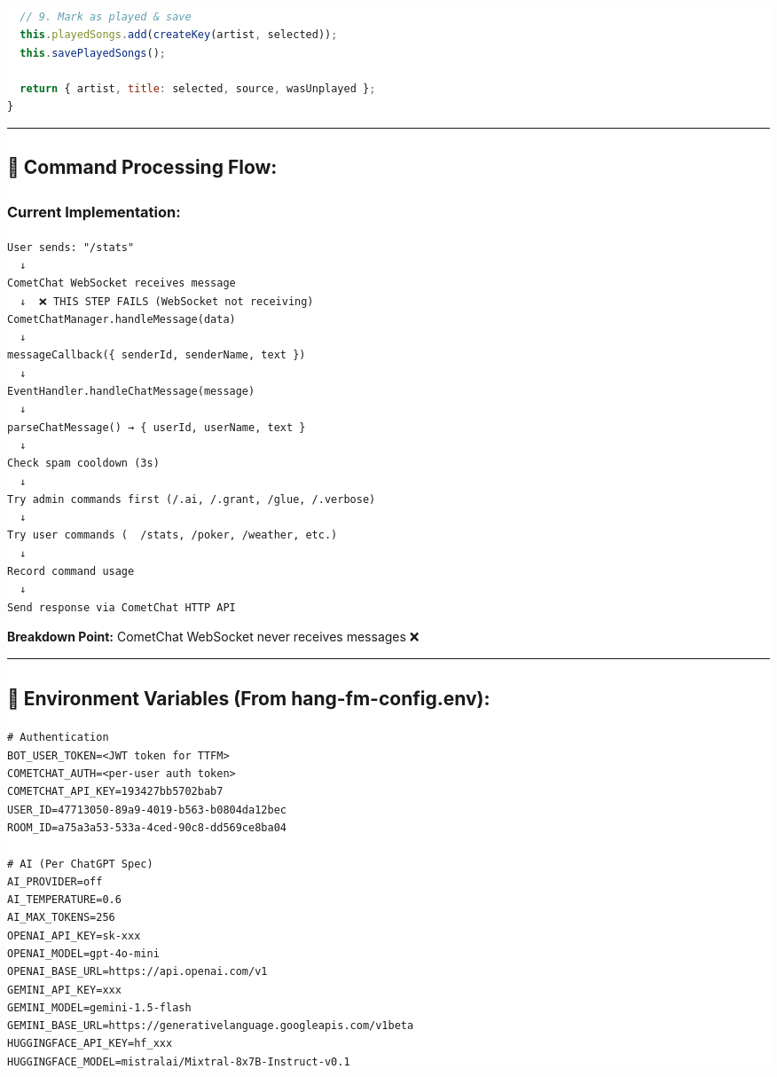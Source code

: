 ```javascript
  // 9. Mark as played & save
  this.playedSongs.add(createKey(artist, selected));
  this.savePlayedSongs();
  
  return { artist, title: selected, source, wasUnplayed };
}
```

---

## 💬 **Command Processing Flow:**

### **Current Implementation:**
```
User sends: "/stats"
  ↓
CometChat WebSocket receives message
  ↓  ❌ THIS STEP FAILS (WebSocket not receiving)
CometChatManager.handleMessage(data)
  ↓
messageCallback({ senderId, senderName, text })
  ↓
EventHandler.handleChatMessage(message)
  ↓
parseChatMessage() → { userId, userName, text }
  ↓
Check spam cooldown (3s)
  ↓
Try admin commands first (/.ai, /.grant, /glue, /.verbose)
  ↓
Try user commands (  /stats, /poker, /weather, etc.)
  ↓
Record command usage
  ↓
Send response via CometChat HTTP API
```

**Breakdown Point:** CometChat WebSocket never receives messages ❌

---

## 🔑 **Environment Variables (From hang-fm-config.env):**

```env
# Authentication
BOT_USER_TOKEN=<JWT token for TTFM>
COMETCHAT_AUTH=<per-user auth token>
COMETCHAT_API_KEY=193427bb5702bab7
USER_ID=47713050-89a9-4019-b563-b0804da12bec
ROOM_ID=a75a3a53-533a-4ced-90c8-dd569ce8ba04

# AI (Per ChatGPT Spec)
AI_PROVIDER=off
AI_TEMPERATURE=0.6
AI_MAX_TOKENS=256
OPENAI_API_KEY=sk-xxx
OPENAI_MODEL=gpt-4o-mini
OPENAI_BASE_URL=https://api.openai.com/v1
GEMINI_API_KEY=xxx
GEMINI_MODEL=gemini-1.5-flash
GEMINI_BASE_URL=https://generativelanguage.googleapis.com/v1beta
HUGGINGFACE_API_KEY=hf_xxx
HUGGINGFACE_MODEL=mistralai/Mixtral-8x7B-Instruct-v0.1
```